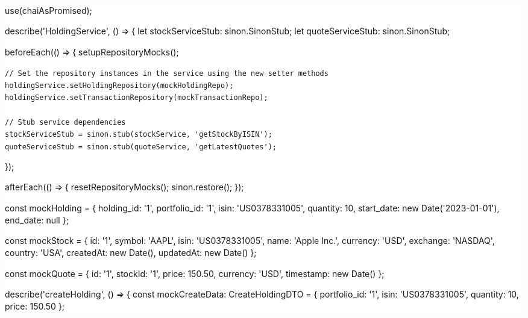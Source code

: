 use(chaiAsPromised);

describe('HoldingService', () => {
  let stockServiceStub: sinon.SinonStub;
  let quoteServiceStub: sinon.SinonStub;

  beforeEach(() => {
    setupRepositoryMocks();
    
    // Set the repository instances in the service using the new setter methods
    holdingService.setHoldingRepository(mockHoldingRepo);
    holdingService.setTransactionRepository(mockTransactionRepo);
    
    // Stub service dependencies
    stockServiceStub = sinon.stub(stockService, 'getStockByISIN');
    quoteServiceStub = sinon.stub(quoteService, 'getLatestQuotes');
  });

  afterEach(() => {
    resetRepositoryMocks();
    sinon.restore();
  });

  const mockHolding = {
    holding_id: '1',
    portfolio_id: '1',
    isin: 'US0378331005',
    quantity: 10,
    start_date: new Date('2023-01-01'),
    end_date: null
  };

  const mockStock = {
    id: '1',
    symbol: 'AAPL',
    isin: 'US0378331005',
    name: 'Apple Inc.',
    currency: 'USD',
    exchange: 'NASDAQ',
    country: 'USA',
    createdAt: new Date(),
    updatedAt: new Date()
  };

  const mockQuote = {
    id: '1',
    stockId: '1',
    price: 150.50,
    currency: 'USD',
    timestamp: new Date()
  };

  describe('createHolding', () => {
    const mockCreateData: CreateHoldingDTO = {
      portfolio_id: '1',
      isin: 'US0378331005',
      quantity: 10,
      price: 150.50
    };
